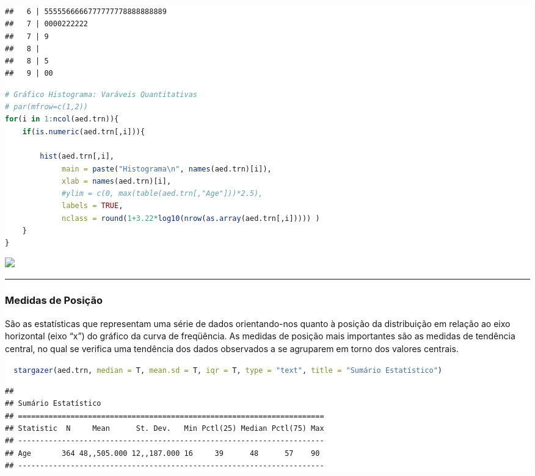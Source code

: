     ##   6 | 5555566666777777778888888889
    ##   7 | 0000222222
    ##   7 | 9
    ##   8 | 
    ##   8 | 5
    ##   9 | 00

``` r
# Gráfico Histograma: Varáveis Quantitativas
# par(mfrow=c(1,2))
for(i in 1:ncol(aed.trn)){
    if(is.numeric(aed.trn[,i])){
        
        hist(aed.trn[,i], 
             main = paste("Histograma\n", names(aed.trn)[i]),
             xlab = names(aed.trn)[i],
             #ylim = c(0, max(table(aed.trn[,"Age"]))*2.5),
             labels = TRUE,
             nclass = round(1+3.22*log10(nrow(as.array(aed.trn[,i])))) )
    }
} 
```

![](project_files/figure-markdown_github/Histograma:%20Quantitativas-1.png)

------------------------------------------------------------------------

### Medidas de Posição

São as estatísticas que representam uma série de dados orientando-nos
quanto à posição da distribuição em relação ao eixo horizontal (eixo
“x”) do gráfico da curva de freqüência. As medidas de posição mais
importantes são as medidas de tendência central, no qual se verifica uma
tendência dos dados observados a se agruparem em torno dos valores
centrais.

``` r
  stargazer(aed.trn, median = T, mean.sd = T, iqr = T, type = "text", title = "Sumário Estatístico")
```

    ## 
    ## Sumário Estatístico
    ## ======================================================================
    ## Statistic  N     Mean      St. Dev.   Min Pctl(25) Median Pctl(75) Max
    ## ----------------------------------------------------------------------
    ## Age       364 48,,505.000 12,,187.000 16     39      48      57    90 
    ## ----------------------------------------------------------------------